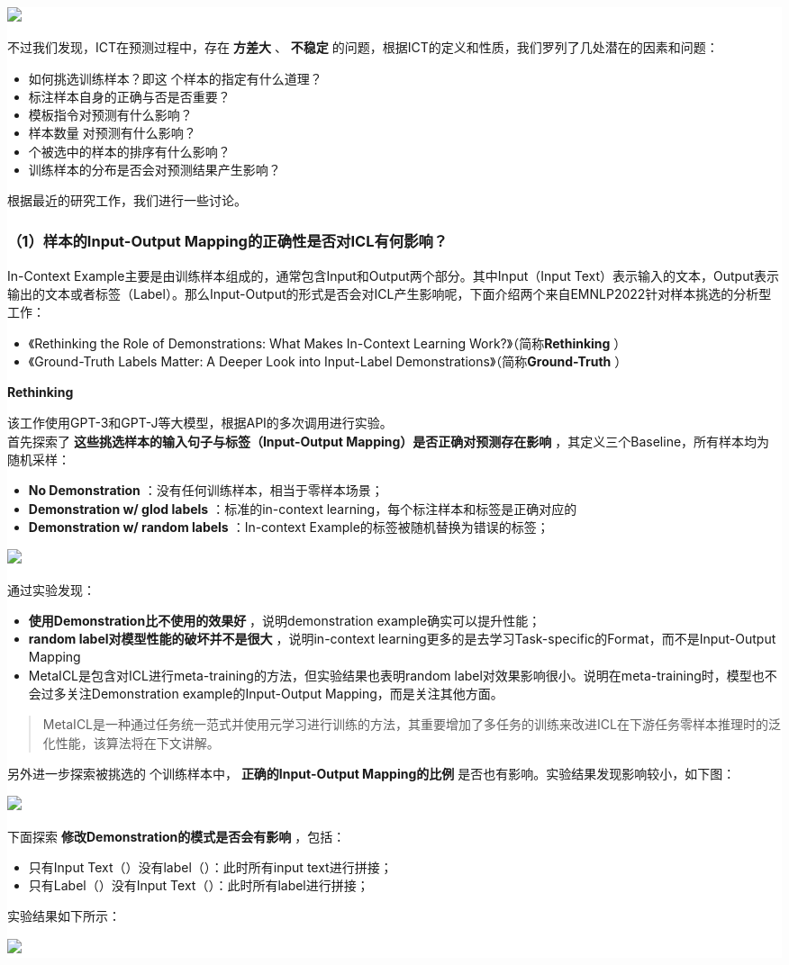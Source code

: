 ![](0ace82e020b956e4312aca4f9227e20f_MD5.webp)

  

不过我们发现，ICT在预测过程中，存在 **方差大** 、 **不稳定** 的问题，根据ICT的定义和性质，我们罗列了几处潜在的因素和问题：

-   如何挑选训练样本？即这 个样本的指定有什么道理？
-   标注样本自身的正确与否是否重要？
-   模板指令对预测有什么影响？
-   样本数量 对预测有什么影响？
-   个被选中的样本的排序有什么影响？
-   训练样本的分布是否会对预测结果产生影响？

根据最近的研究工作，我们进行一些讨论。

### （1）样本的Input-Output Mapping的正确性是否对ICL有何影响？

In-Context Example主要是由训练样本组成的，通常包含Input和Output两个部分。其中Input（Input Text）表示输入的文本，Output表示输出的文本或者标签（Label）。那么Input-Output的形式是否会对ICL产生影响呢，下面介绍两个来自EMNLP2022针对样本挑选的分析型工作：

-   《Rethinking the Role of Demonstrations: What Makes In-Context Learning Work?》（简称**Rethinking** ）
-   《Ground-Truth Labels Matter: A Deeper Look into Input-Label Demonstrations》（简称**Ground-Truth** ）

**Rethinking** 

该工作使用GPT-3和GPT-J等大模型，根据API的多次调用进行实验。  
首先探索了 **这些挑选样本的输入句子与标签（Input-Output Mapping）是否正确对预测存在影响** ，其定义三个Baseline，所有样本均为随机采样：

-   **No Demonstration** ：没有任何训练样本，相当于零样本场景；
-   **Demonstration w/ glod labels** ：标准的in-context learning，每个标注样本和标签是正确对应的
-   **Demonstration w/ random labels** ：In-context Example的标签被随机替换为错误的标签；

![](80f382a8b1dd0112afcbfefca9a981b9_MD5.webp)

通过实验发现：

-   **使用Demonstration比不使用的效果好** ，说明demonstration example确实可以提升性能；
-   **random label对模型性能的破坏并不是很大** ，说明in-context learning更多的是去学习Task-specific的Format，而不是Input-Output Mapping
-   MetaICL是包含对ICL进行meta-training的方法，但实验结果也表明random label对效果影响很小。说明在meta-training时，模型也不会过多关注Demonstration example的Input-Output Mapping，而是关注其他方面。

> MetaICL是一种通过任务统一范式并使用元学习进行训练的方法，其重要增加了多任务的训练来改进ICL在下游任务零样本推理时的泛化性能，该算法将在下文讲解。

另外进一步探索被挑选的 个训练样本中， **正确的Input-Output Mapping的比例** 是否也有影响。实验结果发现影响较小，如下图：

![](f4d97ac751532b636cbf9876578609dc_MD5.webp)

下面探索 **修改Demonstration的模式是否会有影响** ，包括：

-   只有Input Text（）没有label（）：此时所有input text进行拼接；
-   只有Label（）没有Input Text（）：此时所有label进行拼接；

实验结果如下所示：

![](5ed99d89db9ca0f4c617e91a1534101a_MD5.webp)

